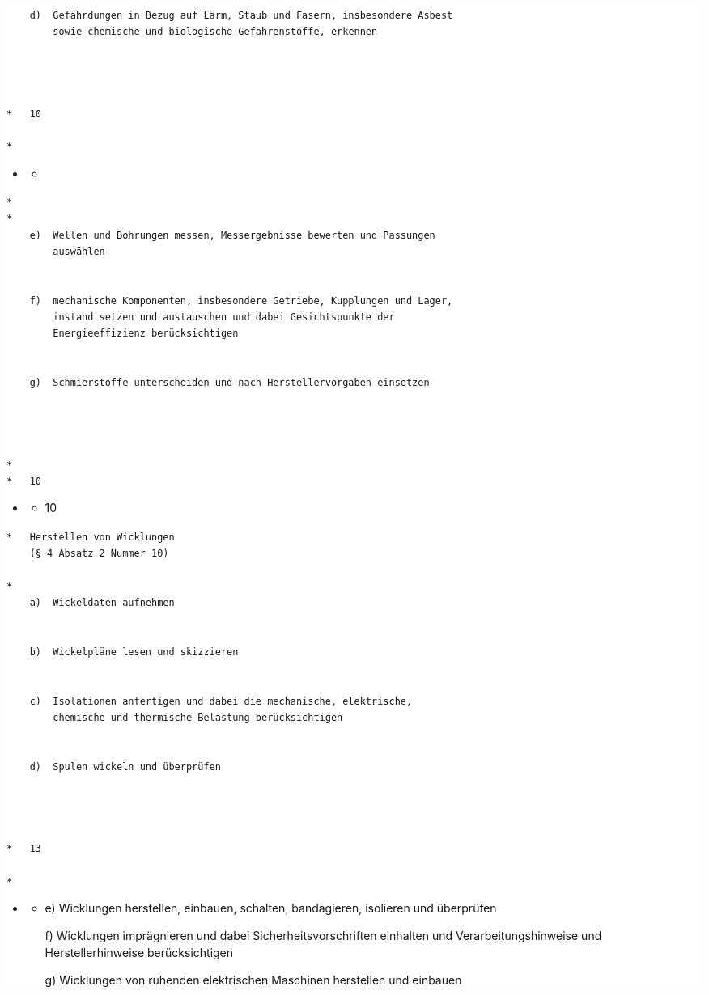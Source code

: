 
        d)  Gefährdungen in Bezug auf Lärm, Staub und Fasern, insbesondere Asbest
            sowie chemische und biologische Gefahrenstoffe, erkennen




    *   10

    *

*    *
    *
    *
        e)  Wellen und Bohrungen messen, Messergebnisse bewerten und Passungen
            auswählen


        f)  mechanische Komponenten, insbesondere Getriebe, Kupplungen und Lager,
            instand setzen und austauschen und dabei Gesichtspunkte der
            Energieeffizienz berücksichtigen


        g)  Schmierstoffe unterscheiden und nach Herstellervorgaben einsetzen




    *
    *   10


*    *   10

    *   Herstellen von Wicklungen
        (§ 4 Absatz 2 Nummer 10)

    *
        a)  Wickeldaten aufnehmen


        b)  Wickelpläne lesen und skizzieren


        c)  Isolationen anfertigen und dabei die mechanische, elektrische,
            chemische und thermische Belastung berücksichtigen


        d)  Spulen wickeln und überprüfen




    *   13

    *

*    *
        e)  Wicklungen herstellen, einbauen, schalten, bandagieren, isolieren und
            überprüfen


        f)  Wicklungen imprägnieren und dabei Sicherheitsvorschriften einhalten
            und Verarbeitungshinweise und Herstellerhinweise berücksichtigen


        g)  Wicklungen von ruhenden elektrischen Maschinen herstellen und einbauen
